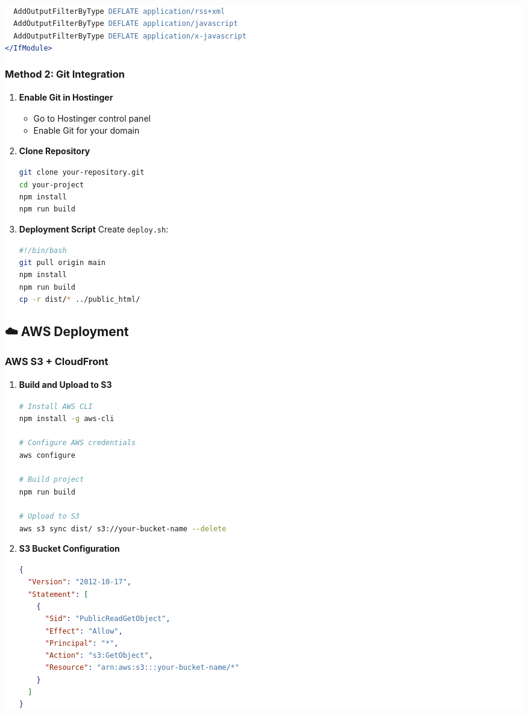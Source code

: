    ```apache
     AddOutputFilterByType DEFLATE application/rss+xml
     AddOutputFilterByType DEFLATE application/javascript
     AddOutputFilterByType DEFLATE application/x-javascript
   </IfModule>
   ```

### Method 2: Git Integration

1. **Enable Git in Hostinger**
   - Go to Hostinger control panel
   - Enable Git for your domain

2. **Clone Repository**
   ```bash
   git clone your-repository.git
   cd your-project
   npm install
   npm run build
   ```

3. **Deployment Script**
   Create `deploy.sh`:
   ```bash
   #!/bin/bash
   git pull origin main
   npm install
   npm run build
   cp -r dist/* ../public_html/
   ```

## ☁️ AWS Deployment

### AWS S3 + CloudFront

1. **Build and Upload to S3**
   ```bash
   # Install AWS CLI
   npm install -g aws-cli

   # Configure AWS credentials
   aws configure

   # Build project
   npm run build

   # Upload to S3
   aws s3 sync dist/ s3://your-bucket-name --delete
   ```

2. **S3 Bucket Configuration**
   ```json
   {
     "Version": "2012-10-17",
     "Statement": [
       {
         "Sid": "PublicReadGetObject",
         "Effect": "Allow",
         "Principal": "*",
         "Action": "s3:GetObject",
         "Resource": "arn:aws:s3:::your-bucket-name/*"
       }
     ]
   }
   ```
